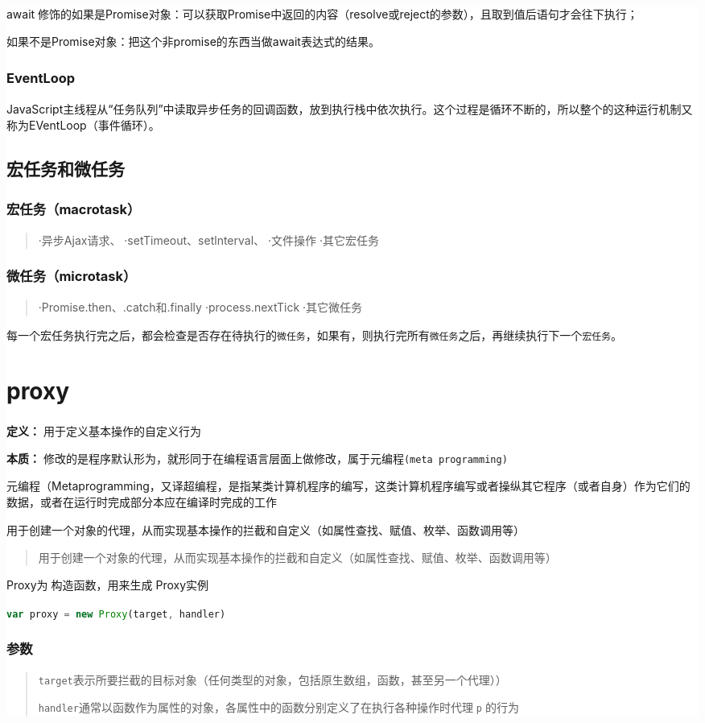 await 修饰的如果是Promise对象：可以获取Promise中返回的内容（resolve或reject的参数），且取到值后语句才会往下执行；

如果不是Promise对象：把这个非promise的东西当做await表达式的结果。



### EventLoop

JavaScript主线程从“任务队列”中读取异步任务的回调函数，放到执行栈中依次执行。这个过程是循环不断的，所以整个的这种运行机制又称为EVentLoop（事件循环）。

## 宏任务和微任务

### 宏任务（macrotask）

> ·异步Ajax请求、
> ·setTimeout、setlnterval、
> ·文件操作
> ·其它宏任务

### 微任务（microtask）

> ·Promise.then、.catch和.finally
> ·process.nextTick
> ·其它微任务

每一个宏任务执行完之后，都会检查是否存在待执行的`微任务`，如果有，则执行完所有`微任务`之后，再继续执行下一个`宏任务`。



# proxy



**定义：** 用于定义基本操作的自定义行为

**本质：** 修改的是程序默认形为，就形同于在编程语言层面上做修改，属于元编程`(meta programming)`



元编程（Metaprogramming，又译超编程，是指某类计算机程序的编写，这类计算机程序编写或者操纵其它程序（或者自身）作为它们的数据，或者在运行时完成部分本应在编译时完成的工作

用于创建一个对象的代理，从而实现基本操作的拦截和自定义（如属性查找、赋值、枚举、函数调用等）

> 用于创建一个对象的代理，从而实现基本操作的拦截和自定义（如属性查找、赋值、枚举、函数调用等）



Proxy为 构造函数，用来生成 Proxy实例

```js
var proxy = new Proxy(target, handler)
```

### 参数

> `target`表示所要拦截的目标对象（任何类型的对象，包括原生数组，函数，甚至另一个代理））
>
> `handler`通常以函数作为属性的对象，各属性中的函数分别定义了在执行各种操作时代理 `p` 的行为
